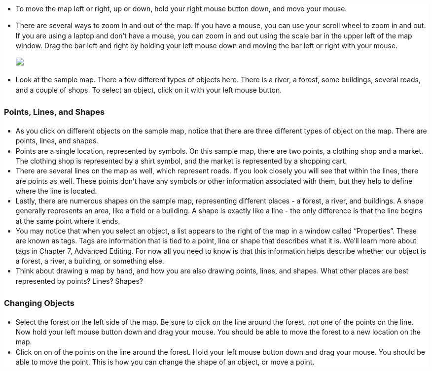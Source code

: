 -  To move the map left or right, up or down, hold your right mouse
    button down, and move your mouse.
-  There are several ways to zoom in and out of the map. If you have a
    mouse, you can use your scroll wheel to zoom in and out. If you are
    using a laptop and don’t have a mouse, you can zoom in and out using
    the scale bar in the upper left of the map window. Drag the bar left
    and right by holding your left mouse down and moving the bar left or
    right with your mouse.

    ![]({{site.baseurl}}/nl_beg_ch3_image14.png)

-  Look at the sample map. There a few different types of objects here.
    There is a river, a forest, some buildings, several roads, and a
    couple of shops. To select an object, click on it with your left
    mouse button.

### Points, Lines, and Shapes

-  As you click on different objects on the sample map, notice that
    there are three different types of object on the map. There are
    points, lines, and shapes.
-  Points are a single location, represented by symbols. On this sample
    map, there are two points, a clothing shop and a market. The
    clothing shop is represented by a shirt symbol, and the market is
    represented by a shopping cart.
-  There are several lines on the map as well, which represent roads.
    If you look closely you will see that within the lines, there are
    points as well. These points don’t have any symbols or other
    information associated with them, but they help to define where the
    line is located.
-  Lastly, there are numerous shapes on the sample map, representing
    different places - a forest, a river, and buildings. A shape
    generally represents an area, like a field or a building. A shape is
    exactly like a line - the only difference is that the line begins at
    the same point where it ends.
-  You may notice that when you select an object, a list appears to the
    right of the map in a window called “Properties”. These are known as
    tags. Tags are information that is tied to a point, line or shape
    that describes what it is. We’ll learn more about tags in Chapter 7,
    Advanced Editing. For now all you need to know is that this
    information helps describe whether our object is a forest, a river,
    a building, or something else.
-  Think about drawing a map by hand, and how you are also drawing
    points, lines, and shapes. What other places are best represented by
    points? Lines? Shapes?

### Changing Objects

-  Select the forest on the left side of the map. Be sure to click on
    the line around the forest, not one of the points on the line. Now
    hold your left mouse button down and drag your mouse. You should be
    able to move the forest to a new location on the map.
-  Click on on of the points on the line around the forest. Hold your
    left mouse button down and drag your mouse. You should be able to
    move the point. This is how you can change the shape of an object,
    or move a point.
